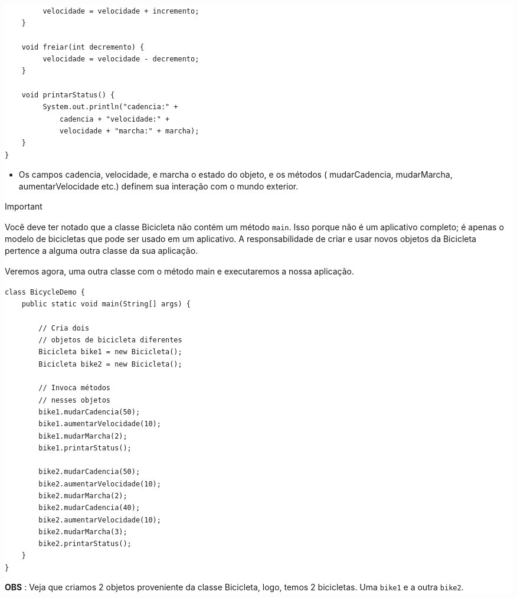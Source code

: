 ```
         velocidade = velocidade + incremento;   
    }

    void freiar(int decremento) {
         velocidade = velocidade - decremento;
    }

    void printarStatus() {
         System.out.println("cadencia:" +
             cadencia + "velocidade:" +
             velocidade + "marcha:" + marcha);
    }
}
```

- Os campos cadencia, velocidade, e marcha o estado do objeto, e os métodos ( mudarCadencia, mudarMarcha, aumentarVelocidade etc.) definem sua interação com o mundo exterior.

>[!IMPORTANT]
> Você deve ter notado que a classe Bicicleta não contém um método `main`. Isso porque não é um aplicativo completo; é apenas o modelo de bicicletas que pode ser usado em um aplicativo. A responsabilidade de criar e usar novos objetos da Bicicleta pertence a alguma outra classe da sua aplicação.

Veremos agora, uma outra classe com o método main e executaremos a nossa aplicação.

```
class BicycleDemo { 
    public static void main(String[] args) { 

        // Cria dois 
        // objetos de bicicleta diferentes 
        Bicicleta bike1 = new Bicicleta(); 
        Bicicleta bike2 = new Bicicleta(); 

        // Invoca métodos 
        // nesses objetos 
        bike1.mudarCadencia(50); 
        bike1.aumentarVelocidade(10); 
        bike1.mudarMarcha(2); 
        bike1.printarStatus(); 

        bike2.mudarCadencia(50); 
        bike2.aumentarVelocidade(10); 
        bike2.mudarMarcha(2); 
        bike2.mudarCadencia(40); 
        bike2.aumentarVelocidade(10); 
        bike2.mudarMarcha(3); 
        bike2.printarStatus(); 
    } 
}

```
**OBS** : Veja que criamos 2 objetos proveniente da classe Bicicleta, logo, temos 2 bicicletas. Uma `bike1` e a outra `bike2`.
